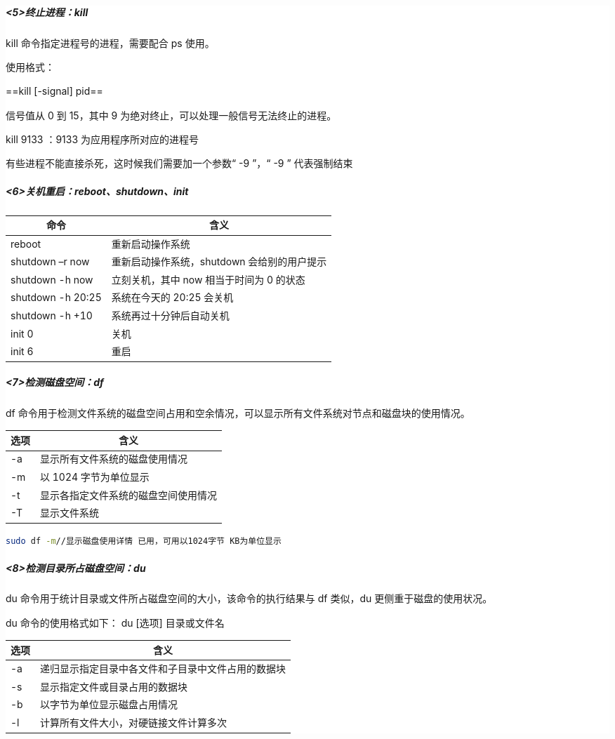 ##### <5>终止进程：kill

kill 命令指定进程号的进程，需要配合 ps 使用。

使用格式：

==kill [-signal] pid==

信号值从 0 到 15，其中 9 为绝对终止，可以处理一般信号无法终止的进程。

kill 9133 ：9133 为应用程序所对应的进程号

有些进程不能直接杀死，这时候我们需要加一个参数“ -9 ”，“ -9 ” 代表强制结束

##### <6>关机重启：reboot、shutdown、init

| 命令              | 含义                                        |
| ----------------- | ------------------------------------------- |
| reboot            | 重新启动操作系统                            |
| shutdown –r now   | 重新启动操作系统，shutdown 会给别的用户提示 |
| shutdown -h now   | 立刻关机，其中 now 相当于时间为 0 的状态    |
| shutdown -h 20:25 | 系统在今天的 20:25 会关机                   |
| shutdown -h +10   | 系统再过十分钟后自动关机                    |
| init 0            | 关机                                        |
| init 6            | 重启                                        |

##### <7>检测磁盘空间：df

df 命令用于检测文件系统的磁盘空间占用和空余情况，可以显示所有文件系统对节点和磁盘块的使用情况。

| 选项 | 含义                                 |
| ---- | ------------------------------------ |
| -a   | 显示所有文件系统的磁盘使用情况       |
| -m   | 以 1024 字节为单位显示               |
| -t   | 显示各指定文件系统的磁盘空间使用情况 |
| -T   | 显示文件系统                         |

```bash
sudo df -m//显示磁盘使用详情 已用，可用以1024字节 KB为单位显示
```

##### <8>检测目录所占磁盘空间：du

du 命令用于统计目录或文件所占磁盘空间的大小，该命令的执行结果与 df 类似，du 更侧重于磁盘的使用状况。

du 命令的使用格式如下： du [选项] 目录或文件名

| 选项 | 含义                                               |
| ---- | -------------------------------------------------- |
| -a   | 递归显示指定目录中各文件和子目录中文件占用的数据块 |
| -s   | 显示指定文件或目录占用的数据块                     |
| -b   | 以字节为单位显示磁盘占用情况                       |
| -l   | 计算所有文件大小，对硬链接文件计算多次             |
